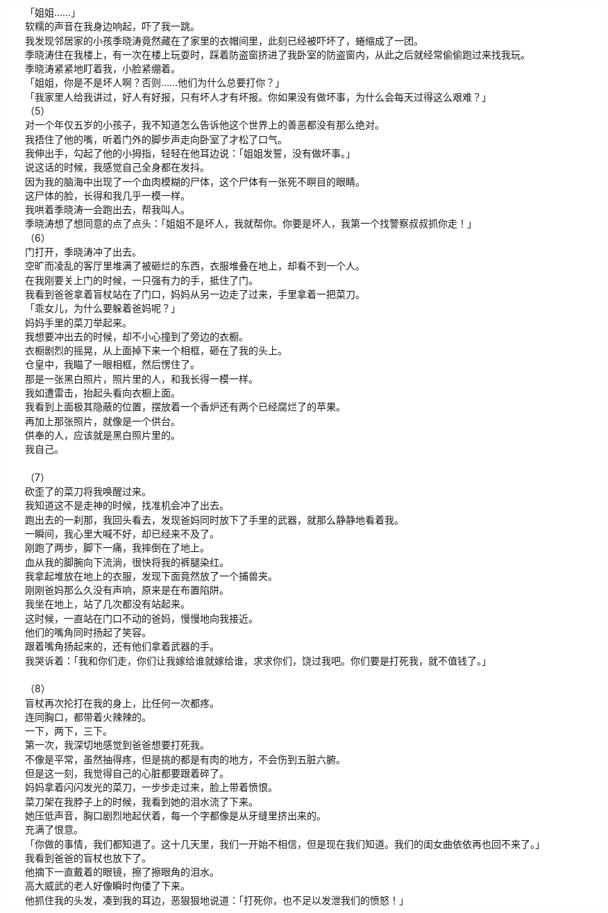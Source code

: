 &emsp;&emsp;「姐姐……」  
&emsp;&emsp;软糯的声音在我身边响起，吓了我一跳。  
&emsp;&emsp;我发现邻居家的小孩季晓涛竟然藏在了家里的衣帽间里，此刻已经被吓坏了，蜷缩成了一团。  
&emsp;&emsp;季晓涛住在我楼上，有一次在楼上玩耍时，踩着防盗窗挤进了我卧室的防盗窗内，从此之后就经常偷偷跑过来找我玩。  
&emsp;&emsp;季晓涛紧紧地盯着我，小脸紧绷着。  
&emsp;&emsp;「姐姐，你是不是坏人啊？否则……他们为什么总要打你？」  
&emsp;&emsp;「我家里人给我讲过，好人有好报，只有坏人才有坏报。你如果没有做坏事，为什么会每天过得这么艰难？」  
&emsp;&emsp;（5）  
&emsp;&emsp;对一个年仅五岁的小孩子，我不知道怎么告诉他这个世界上的善恶都没有那么绝对。  
&emsp;&emsp;我捂住了他的嘴，听着门外的脚步声走向卧室了才松了口气。  
&emsp;&emsp;我伸出手，勾起了他的小拇指，轻轻在他耳边说：「姐姐发誓，没有做坏事。」  
&emsp;&emsp;说这话的时候，我感觉自己全身都在发抖。  
&emsp;&emsp;因为我的脑海中出现了一个血肉模糊的尸体，这个尸体有一张死不瞑目的眼睛。  
&emsp;&emsp;这尸体的脸，长得和我几乎一模一样。  
&emsp;&emsp;我哄着季晓涛一会跑出去，帮我叫人。  
&emsp;&emsp;季晓涛想了想同意的点了点头：「姐姐不是坏人，我就帮你。你要是坏人，我第一个找警察叔叔抓你走！」  
&emsp;&emsp;（6）  
&emsp;&emsp;门打开，季晓涛冲了出去。  
&emsp;&emsp;空旷而凌乱的客厅里堆满了被砸烂的东西，衣服堆叠在地上，却看不到一个人。  
&emsp;&emsp;在我刚要关上门的时候，一只强有力的手，抵住了门。  
&emsp;&emsp;我看到爸爸拿着盲杖站在了门口，妈妈从另一边走了过来，手里拿着一把菜刀。  
&emsp;&emsp;「乖女儿，为什么要躲着爸妈呢？」  
&emsp;&emsp;妈妈手里的菜刀举起来。  
&emsp;&emsp;我想要冲出去的时候，却不小心撞到了旁边的衣橱。  
&emsp;&emsp;衣橱剧烈的摇晃，从上面掉下来一个相框，砸在了我的头上。  
&emsp;&emsp;仓皇中，我瞄了一眼相框，然后愣住了。  
&emsp;&emsp;那是一张黑白照片，照片里的人，和我长得一模一样。  
&emsp;&emsp;我如遭雷击，抬起头看向衣橱上面。  
&emsp;&emsp;我看到上面极其隐蔽的位置，摆放着一个香炉还有两个已经腐烂了的苹果。  
&emsp;&emsp;再加上那张照片，就像是一个供台。  
&emsp;&emsp;供奉的人，应该就是黑白照片里的。  
&emsp;&emsp;我自己。  
&emsp;&emsp;   
&emsp;&emsp;（7）  
&emsp;&emsp;砍歪了的菜刀将我唤醒过来。  
&emsp;&emsp;我知道这不是走神的时候，找准机会冲了出去。  
&emsp;&emsp;跑出去的一刹那，我回头看去，发现爸妈同时放下了手里的武器，就那么静静地看着我。  
&emsp;&emsp;一瞬间，我心里大喊不好，却已经来不及了。  
&emsp;&emsp;刚跑了两步，脚下一痛，我摔倒在了地上。  
&emsp;&emsp;血从我的脚腕向下流淌，很快将我的裤腿染红。  
&emsp;&emsp;我拿起堆放在地上的衣服，发现下面竟然放了一个捕兽夹。  
&emsp;&emsp;刚刚爸妈那么久没有声响，原来是在布置陷阱。  
&emsp;&emsp;我坐在地上，站了几次都没有站起来。  
&emsp;&emsp;这时候，一直站在门口不动的爸妈，慢慢地向我接近。  
&emsp;&emsp;他们的嘴角同时扬起了笑容。  
&emsp;&emsp;跟着嘴角扬起来的，还有他们拿着武器的手。  
&emsp;&emsp;我哭诉着：「我和你们走，你们让我嫁给谁就嫁给谁，求求你们，饶过我吧。你们要是打死我，就不值钱了。」  
&emsp;&emsp;   
&emsp;&emsp;（8）  
&emsp;&emsp;盲杖再次抡打在我的身上，比任何一次都疼。  
&emsp;&emsp;连同胸口，都带着火辣辣的。  
&emsp;&emsp;一下，两下，三下。  
&emsp;&emsp;第一次，我深切地感觉到爸爸想要打死我。  
&emsp;&emsp;不像是平常，虽然抽得疼，但是挑的都是有肉的地方，不会伤到五脏六腑。  
&emsp;&emsp;但是这一刻，我觉得自己的心脏都要跟着碎了。  
&emsp;&emsp;妈妈拿着闪闪发光的菜刀，一步步走过来，脸上带着愤恨。  
&emsp;&emsp;菜刀架在我脖子上的时候，我看到她的泪水流了下来。  
&emsp;&emsp;她压低声音，胸口剧烈地起伏着，每一个字都像是从牙缝里挤出来的。  
&emsp;&emsp;充满了恨意。  
&emsp;&emsp;「你做的事情，我们都知道了。这十几天里，我们一开始不相信，但是现在我们知道。我们的闺女曲依依再也回不来了。」  
&emsp;&emsp;我看到爸爸的盲杖也放下了。  
&emsp;&emsp;他摘下一直戴着的眼镜，擦了擦眼角的泪水。  
&emsp;&emsp;高大威武的老人好像瞬时佝偻了下来。  
&emsp;&emsp;他抓住我的头发，凑到我的耳边，恶狠狠地说道：「打死你，也不足以发泄我们的愤怒！」  